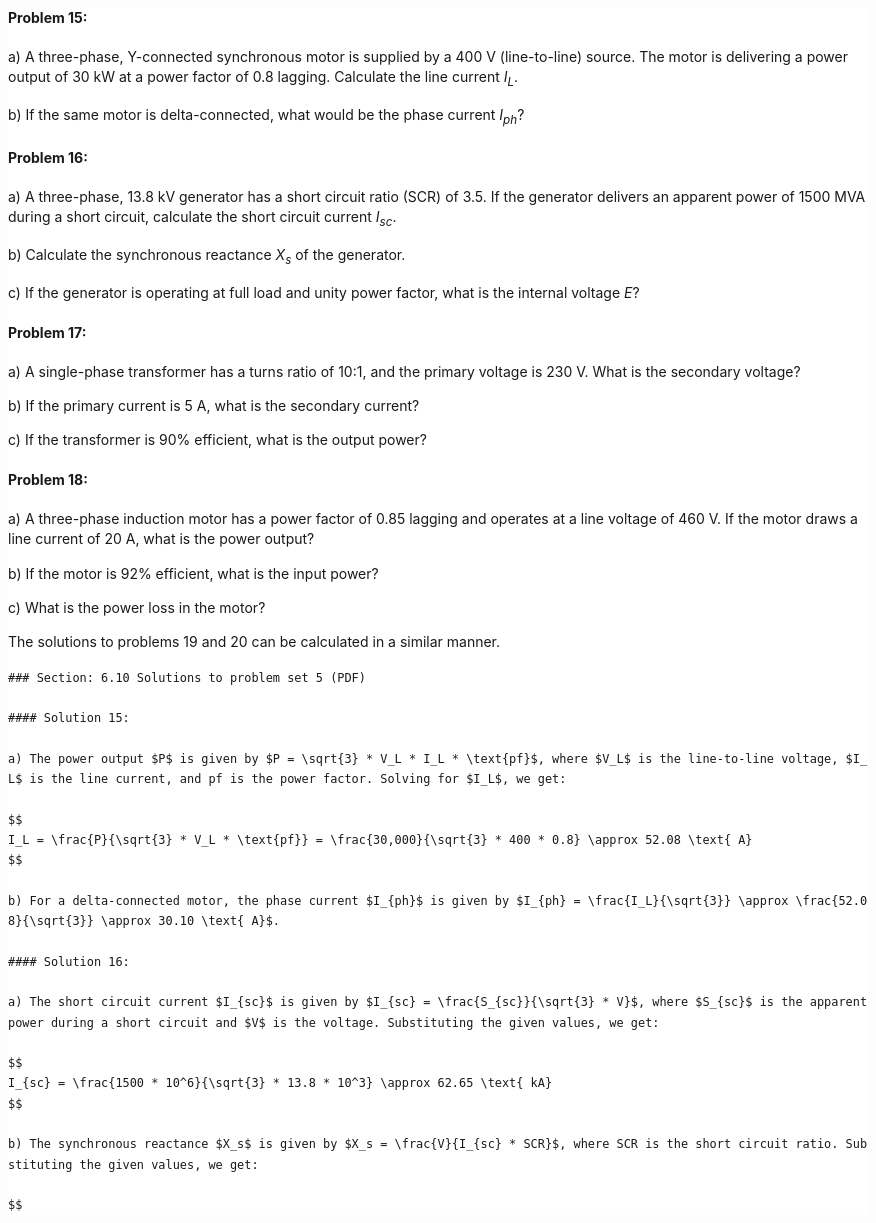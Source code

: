 #### Problem 15:

a) A three-phase, Y-connected synchronous motor is supplied by a 400 V (line-to-line) source. The motor is delivering a power output of 30 kW at a power factor of 0.8 lagging. Calculate the line current $I_L$.

b) If the same motor is delta-connected, what would be the phase current $I_{ph}$?

#### Problem 16:

a) A three-phase, 13.8 kV generator has a short circuit ratio (SCR) of 3.5. If the generator delivers an apparent power of 1500 MVA during a short circuit, calculate the short circuit current $I_{sc}$.

b) Calculate the synchronous reactance $X_s$ of the generator.

c) If the generator is operating at full load and unity power factor, what is the internal voltage $E$?

#### Problem 17:

a) A single-phase transformer has a turns ratio of 10:1, and the primary voltage is 230 V. What is the secondary voltage?

b) If the primary current is 5 A, what is the secondary current?

c) If the transformer is 90% efficient, what is the output power?

#### Problem 18:

a) A three-phase induction motor has a power factor of 0.85 lagging and operates at a line voltage of 460 V. If the motor draws a line current of 20 A, what is the power output?

b) If the motor is 92% efficient, what is the input power?

c) What is the power loss in the motor?

The solutions to problems 19 and 20 can be calculated in a similar manner.

```
### Section: 6.10 Solutions to problem set 5 (PDF)

#### Solution 15:

a) The power output $P$ is given by $P = \sqrt{3} * V_L * I_L * \text{pf}$, where $V_L$ is the line-to-line voltage, $I_L$ is the line current, and pf is the power factor. Solving for $I_L$, we get:

$$
I_L = \frac{P}{\sqrt{3} * V_L * \text{pf}} = \frac{30,000}{\sqrt{3} * 400 * 0.8} \approx 52.08 \text{ A}
$$

b) For a delta-connected motor, the phase current $I_{ph}$ is given by $I_{ph} = \frac{I_L}{\sqrt{3}} \approx \frac{52.08}{\sqrt{3}} \approx 30.10 \text{ A}$.

#### Solution 16:

a) The short circuit current $I_{sc}$ is given by $I_{sc} = \frac{S_{sc}}{\sqrt{3} * V}$, where $S_{sc}$ is the apparent power during a short circuit and $V$ is the voltage. Substituting the given values, we get:

$$
I_{sc} = \frac{1500 * 10^6}{\sqrt{3} * 13.8 * 10^3} \approx 62.65 \text{ kA}
$$

b) The synchronous reactance $X_s$ is given by $X_s = \frac{V}{I_{sc} * SCR}$, where SCR is the short circuit ratio. Substituting the given values, we get:

$$
```